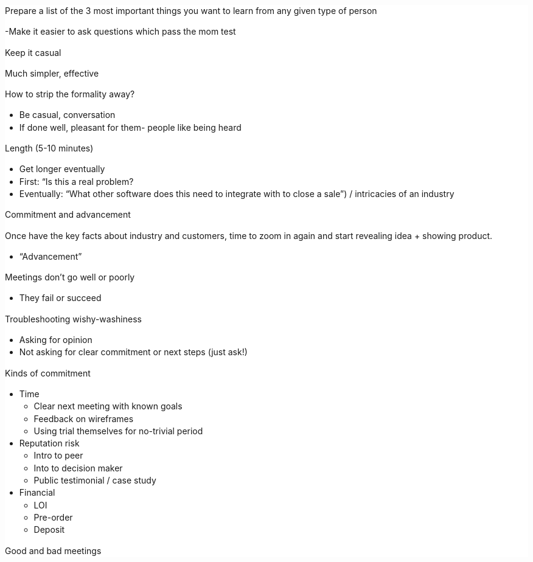 Prepare a list of the 3 most important things you want to learn from any given type of person

 -Make it easier to ask questions which pass the mom test

Keep it casual

Much simpler, effective

How to strip the formality away?



* Be casual, conversation
* If done well, pleasant for them- people like being heard

Length (5-10 minutes)



* Get longer eventually
* First: “Is this a real problem?
* Eventually: “What other software does this need to integrate with to close a sale”) / intricacies of an industry

Commitment and advancement

Once have the key facts about industry and customers, time to zoom in again and start revealing idea + showing product.



* “Advancement”

Meetings don’t go well or poorly



* They fail or succeed

Troubleshooting wishy-washiness



* Asking for opinion 
* Not asking for clear commitment or next steps (just ask!)

Kinds of commitment



* Time
    * Clear next meeting with known goals
    * Feedback on wireframes
    * Using trial themselves for no-trivial period
* Reputation risk
    * Intro to peer
    * Into to decision maker
    * Public testimonial / case study
* Financial
    * LOI
    * Pre-order
    * Deposit

Good and bad meetings
